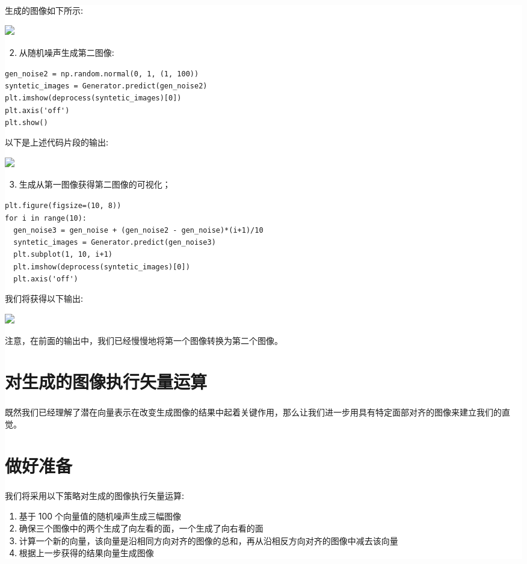 生成的图像如下所示:

![](Images/0f786cff-d1c3-4593-acf5-c2471595c8c2.png)

2.  从随机噪声生成第二图像:

```
gen_noise2 = np.random.normal(0, 1, (1, 100))
syntetic_images = Generator.predict(gen_noise2)
plt.imshow(deprocess(syntetic_images)[0])
plt.axis('off')
plt.show() 
```

以下是上述代码片段的输出:

![](Images/f6450874-5966-4739-9766-ea1b6f6c4997.png)

3.  生成从第一图像获得第二图像的可视化；

```
plt.figure(figsize=(10, 8))
for i in range(10):
  gen_noise3 = gen_noise + (gen_noise2 - gen_noise)*(i+1)/10
  syntetic_images = Generator.predict(gen_noise3)
  plt.subplot(1, 10, i+1)
  plt.imshow(deprocess(syntetic_images)[0])
  plt.axis('off')
```

我们将获得以下输出:

![](Images/dfcd4d0b-296b-45d5-b28a-8ad685a06a23.jpg)

注意，在前面的输出中，我们已经慢慢地将第一个图像转换为第二个图像。

<link href="Styles/Style00.css" rel="stylesheet" type="text/css"> <link href="Styles/Style01.css" rel="stylesheet" type="text/css"> <link href="Styles/Style02.css" rel="stylesheet" type="text/css"> <link href="Styles/Style03.css" rel="stylesheet" type="text/css">     

# 对生成的图像执行矢量运算

既然我们已经理解了潜在向量表示在改变生成图像的结果中起着关键作用，那么让我们进一步用具有特定面部对齐的图像来建立我们的直觉。

<link href="Styles/Style00.css" rel="stylesheet" type="text/css"> <link href="Styles/Style01.css" rel="stylesheet" type="text/css"> <link href="Styles/Style02.css" rel="stylesheet" type="text/css"> <link href="Styles/Style03.css" rel="stylesheet" type="text/css">     

# 做好准备

我们将采用以下策略对生成的图像执行矢量运算:

1.  基于 100 个向量值的随机噪声生成三幅图像
2.  确保三个图像中的两个生成了向左看的面，一个生成了向右看的面
3.  计算一个新的向量，该向量是沿相同方向对齐的图像的总和，再从沿相反方向对齐的图像中减去该向量
4.  根据上一步获得的结果向量生成图像
